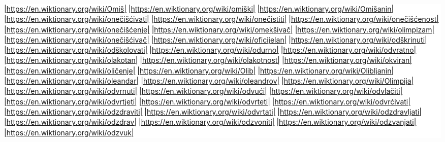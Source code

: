 |https://en.wiktionary.org/wiki/Omiš|
|https://en.wiktionary.org/wiki/omiški|
|https://en.wiktionary.org/wiki/Omišanin|
|https://en.wiktionary.org/wiki/onečišćivati|
|https://en.wiktionary.org/wiki/onečistiti|
|https://en.wiktionary.org/wiki/onečišćenost|
|https://en.wiktionary.org/wiki/onečišćenje|
|https://en.wiktionary.org/wiki/omekšivač|
|https://en.wiktionary.org/wiki/olimpizam|
|https://en.wiktionary.org/wiki/onečišćivač|
|https://en.wiktionary.org/wiki/oficijelan|
|https://en.wiktionary.org/wiki/odškrinuti|
|https://en.wiktionary.org/wiki/odškolovati|
|https://en.wiktionary.org/wiki/odurno|
|https://en.wiktionary.org/wiki/odvratno|
|https://en.wiktionary.org/wiki/olakotan|
|https://en.wiktionary.org/wiki/olakotnost|
|https://en.wiktionary.org/wiki/okviran|
|https://en.wiktionary.org/wiki/oličenje|
|https://en.wiktionary.org/wiki/Olib|
|https://en.wiktionary.org/wiki/Olibljanin|
|https://en.wiktionary.org/wiki/oleandar|
|https://en.wiktionary.org/wiki/oleandrov|
|https://en.wiktionary.org/wiki/Olimpija|
|https://en.wiktionary.org/wiki/odvrnuti|
|https://en.wiktionary.org/wiki/odvući|
|https://en.wiktionary.org/wiki/odvlačiti|
|https://en.wiktionary.org/wiki/odvrtjeti|
|https://en.wiktionary.org/wiki/odvrteti|
|https://en.wiktionary.org/wiki/odvrćivati|
|https://en.wiktionary.org/wiki/odzdraviti|
|https://en.wiktionary.org/wiki/odvrtati|
|https://en.wiktionary.org/wiki/odzdravljati|
|https://en.wiktionary.org/wiki/odzdrav|
|https://en.wiktionary.org/wiki/odzvoniti|
|https://en.wiktionary.org/wiki/odzvanjati|
|https://en.wiktionary.org/wiki/odzvuk|